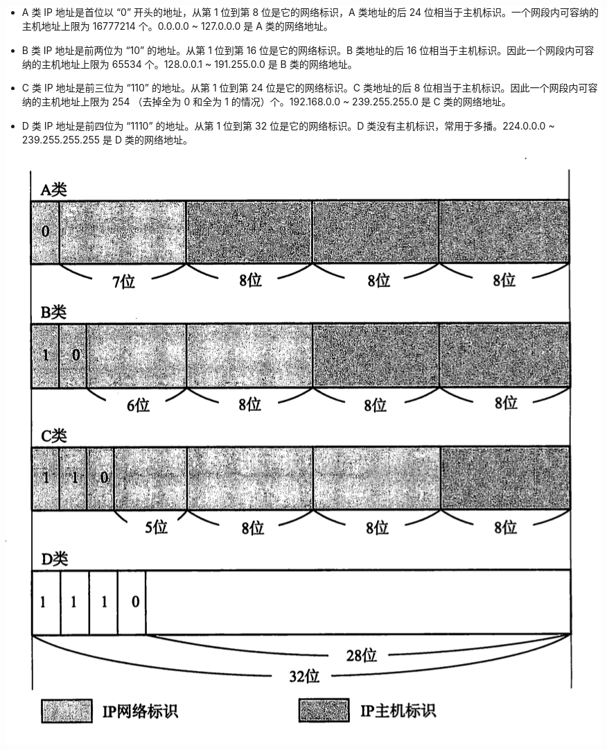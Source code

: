 - A 类 IP 地址是首位以 “0” 开头的地址，从第 1 位到第 8 位是它的网络标识，A 类地址的后 24 位相当于主机标识。一个网段内可容纳的主机地址上限为 16777214 个。0.0.0.0 ~ 127.0.0.0 是 A 类的网络地址。

- B 类 IP 地址是前两位为 “10” 的地址。从第 1 位到第 16 位是它的网络标识。B 类地址的后 16 位相当于主机标识。因此一个网段内可容纳的主机地址上限为 65534 个。128.0.0.1 ~ 191.255.0.0 是 B 类的网络地址。
- C 类 IP 地址是前三位为 “110” 的地址。从第 1 位到第 24 位是它的网络标识。C 类地址的后 8 位相当于主机标识。因此一个网段内可容纳的主机地址上限为 254 （去掉全为 0 和全为 1 的情况）个。192.168.0.0 ~ 239.255.255.0 是 C 类的网络地址。
- D 类 IP 地址是前四位为 “1110” 的地址。从第 1 位到第 32 位是它的网络标识。D 类没有主机标识，常用于多播。224.0.0.0 ~ 239.255.255.255 是 D 类的网络地址。

![image-20210701101656261](https://raw.githubusercontent.com/silence/blog/assets/assets/20210701101656.png)
